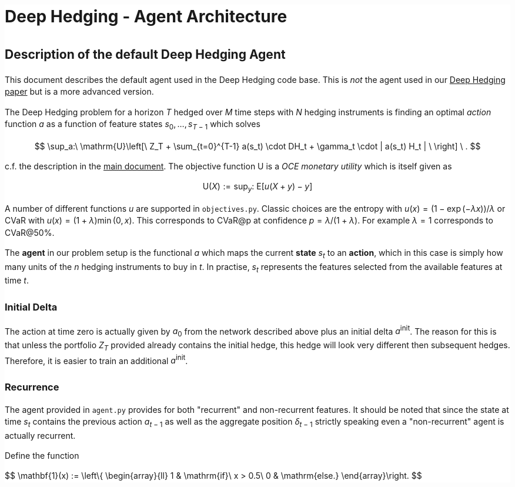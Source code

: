 # Deep Hedging - Agent Architecture
## Description of the default Deep Hedging Agent 

This document describes the default agent used in the Deep Hedging code base. This is _not_ the agent used in our [Deep Hedging paper](https://papers.ssrn.com/sol3/papers.cfm?abstract_id=3120710) but is a more advanced version. 

The Deep Hedging problem for a horizon $T$ hedged over $M$ time steps with $N$ hedging instruments is finding an optimal *action* function $a$ as a function of feature states $s_0,\ldots,s_{T-1}$ which solves

$$
 \sup_a:\ \mathrm{U}\left[\ 
    Z_T + \sum_{t=0}^{T-1} a(s_t) \cdot DH_t + \gamma_t \cdot | a(s_t) H_t |
 \ \right] \ .
$$

c.f. the description in the [main document](README.md). The objective function $\mathrm{U}$ is a _OCE monetary utility_ which is itself given as 

$$
    \mathrm{U}(X) := \sup_y:\ \mathrm{E}\left[
        u(X+y) - y
    \right]
$$

A number of different functions $u$ are supported in `objectives.py`. Classic choices are the entropy with $u(x) = (1-\exp(-\lambda x))/\lambda$ or CVaR with $u(x)=(1+\lambda) \min(0, x)$. This corresponds to CVaR@p at confidence $p = \lambda/(1+\lambda)$. For example $\lambda=1$ corresponds to CVaR@50%.

The **agent** in our problem setup is the functional $a$ which maps the current **state** $s_t$ to an **action**, which in this case is simply how many units of the $n$ hedging instruments to buy in $t$. In practise, $s_t$ represents the features selected from the available features at time $t$.  

### Initial Delta

The action at time zero is actually given by $a_0$ from the network described above plus an initial delta $a^\mathrm{init}$. The reason for this is that unless the portfolio $Z_T$ provided already contains the initial hedge, this hedge will look very different then subsequent hedges. Therefore, it is easier to train an additional $a^\mathrm{init}$. 

### Recurrence


The agent provided in ``agent.py`` provides for both "recurrent" and non-recurrent features. It should be noted that since the state at time $s_t$ contains the previous action $a_{t-1}$ as well as the aggregate position $\delta_{t-1}$ strictly speaking even a "non-recurrent" agent is actually recurrent.

Define the function

$$
    \mathbf{1}(x) := \left\\{ \begin{array}{ll} 1 & \mathrm{if}\ x > 0.5\\
                                    0 & \mathrm{else.} 
                                    \end{array}\right.
$$
